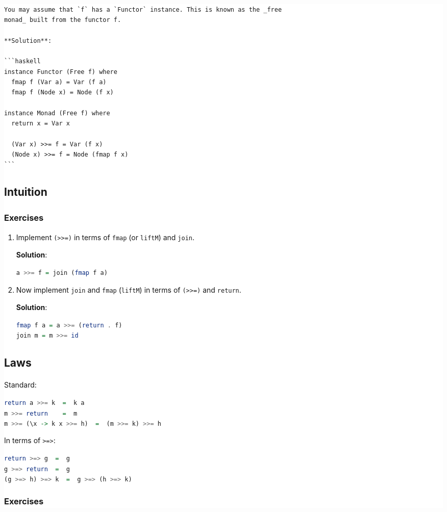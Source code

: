    You may assume that `f` has a `Functor` instance. This is known as the _free
    monad_ built from the functor f. 
    
    **Solution**:
    
    ```haskell
    instance Functor (Free f) where
      fmap f (Var a) = Var (f a)
      fmap f (Node x) = Node (f x)
      
    instance Monad (Free f) where
      return x = Var x
      
      (Var x) >>= f = Var (f x)
      (Node x) >>= f = Node (fmap f x)
    ```

## Intuition

### Exercises

1. Implement `(>>=)` in terms of `fmap` (or `liftM`) and `join`.
  
    **Solution**:
    
    ```haskell
    a >>= f = join (fmap f a)
    ```
    
2. Now implement `join` and `fmap` (`liftM`) in terms of `(>>=)` and `return`.

    **Solution**:
    
    ```haskell
    fmap f a = a >>= (return . f)
    join m = m >>= id
    ```
    
## Laws

Standard:

```haskell
return a >>= k  =  k a
m >>= return    =  m
m >>= (\x -> k x >>= h)  =  (m >>= k) >>= h
```

In terms of `>=>`:

```haskell
return >=> g  =  g
g >=> return  =  g
(g >=> h) >=> k  =  g >=> (h >=> k)
```

### Exercises

